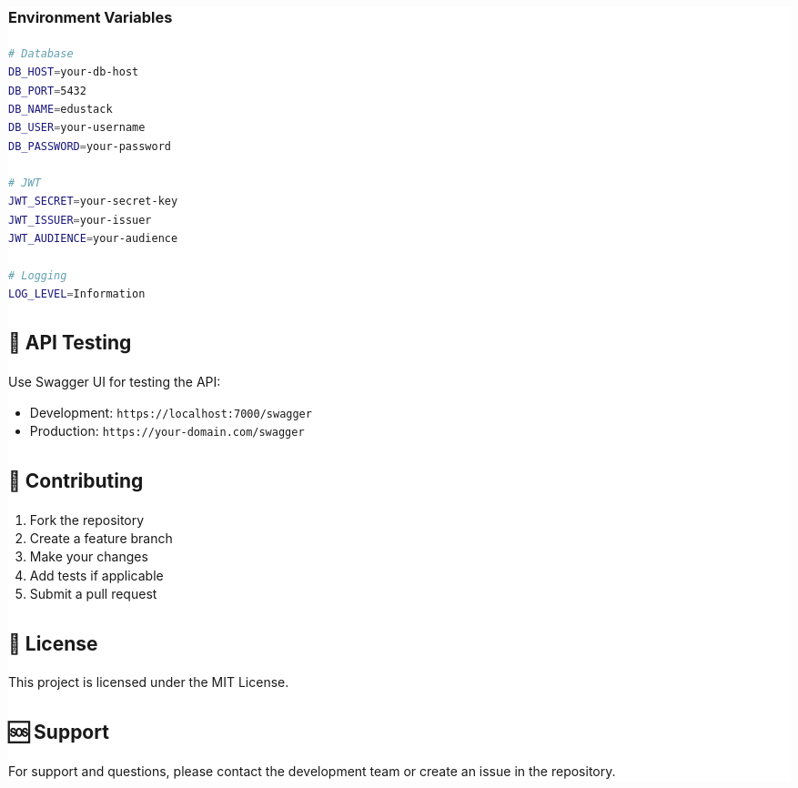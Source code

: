 ### Environment Variables

```bash
# Database
DB_HOST=your-db-host
DB_PORT=5432
DB_NAME=edustack
DB_USER=your-username
DB_PASSWORD=your-password

# JWT
JWT_SECRET=your-secret-key
JWT_ISSUER=your-issuer
JWT_AUDIENCE=your-audience

# Logging
LOG_LEVEL=Information
```

## 📝 API Testing

Use Swagger UI for testing the API:
- Development: `https://localhost:7000/swagger`
- Production: `https://your-domain.com/swagger`

## 🤝 Contributing

1. Fork the repository
2. Create a feature branch
3. Make your changes
4. Add tests if applicable
5. Submit a pull request

## 📄 License

This project is licensed under the MIT License.

## 🆘 Support

For support and questions, please contact the development team or create an issue in the repository.
